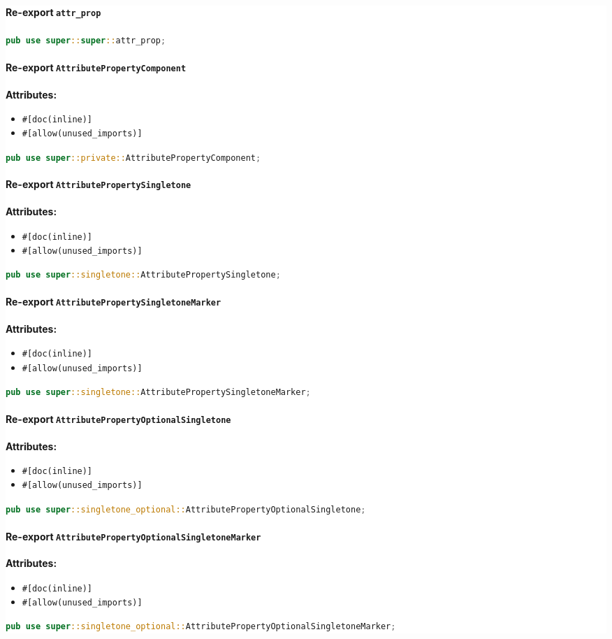 #### Re-export `attr_prop`

```rust
pub use super::super::attr_prop;
```

#### Re-export `AttributePropertyComponent`

**Attributes:**

- `#[doc(inline)]`
- `#[allow(unused_imports)]`

```rust
pub use super::private::AttributePropertyComponent;
```

#### Re-export `AttributePropertySingletone`

**Attributes:**

- `#[doc(inline)]`
- `#[allow(unused_imports)]`

```rust
pub use super::singletone::AttributePropertySingletone;
```

#### Re-export `AttributePropertySingletoneMarker`

**Attributes:**

- `#[doc(inline)]`
- `#[allow(unused_imports)]`

```rust
pub use super::singletone::AttributePropertySingletoneMarker;
```

#### Re-export `AttributePropertyOptionalSingletone`

**Attributes:**

- `#[doc(inline)]`
- `#[allow(unused_imports)]`

```rust
pub use super::singletone_optional::AttributePropertyOptionalSingletone;
```

#### Re-export `AttributePropertyOptionalSingletoneMarker`

**Attributes:**

- `#[doc(inline)]`
- `#[allow(unused_imports)]`

```rust
pub use super::singletone_optional::AttributePropertyOptionalSingletoneMarker;
```
